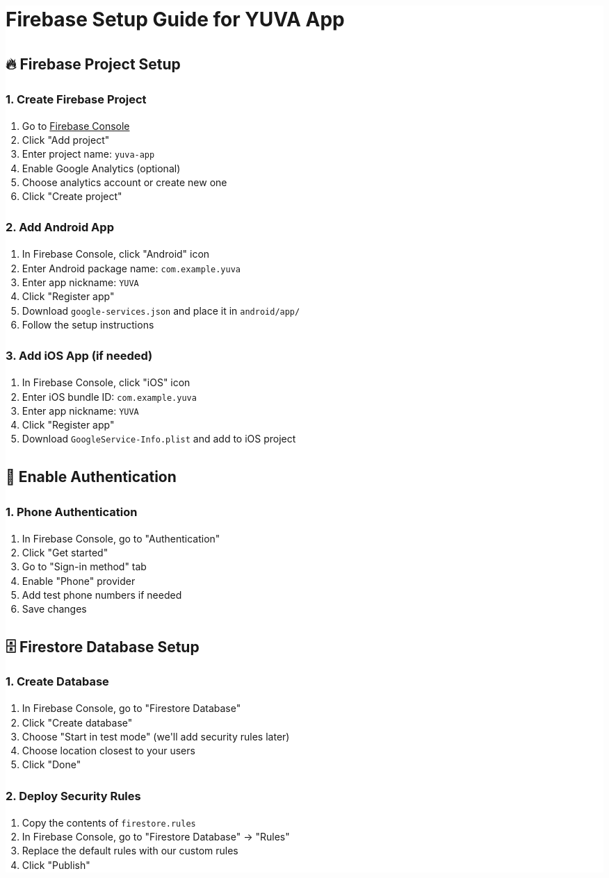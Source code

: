 # Firebase Setup Guide for YUVA App

## 🔥 Firebase Project Setup

### 1. Create Firebase Project
1. Go to [Firebase Console](https://console.firebase.google.com/)
2. Click "Add project"
3. Enter project name: `yuva-app`
4. Enable Google Analytics (optional)
5. Choose analytics account or create new one
6. Click "Create project"

### 2. Add Android App
1. In Firebase Console, click "Android" icon
2. Enter Android package name: `com.example.yuva`
3. Enter app nickname: `YUVA`
4. Click "Register app"
5. Download `google-services.json` and place it in `android/app/`
6. Follow the setup instructions

### 3. Add iOS App (if needed)
1. In Firebase Console, click "iOS" icon
2. Enter iOS bundle ID: `com.example.yuva`
3. Enter app nickname: `YUVA`
4. Click "Register app"
5. Download `GoogleService-Info.plist` and add to iOS project

## 📱 Enable Authentication

### 1. Phone Authentication
1. In Firebase Console, go to "Authentication"
2. Click "Get started"
3. Go to "Sign-in method" tab
4. Enable "Phone" provider
5. Add test phone numbers if needed
6. Save changes

## 🗄️ Firestore Database Setup

### 1. Create Database
1. In Firebase Console, go to "Firestore Database"
2. Click "Create database"
3. Choose "Start in test mode" (we'll add security rules later)
4. Choose location closest to your users
5. Click "Done"

### 2. Deploy Security Rules
1. Copy the contents of `firestore.rules`
2. In Firebase Console, go to "Firestore Database" → "Rules"
3. Replace the default rules with our custom rules
4. Click "Publish"
